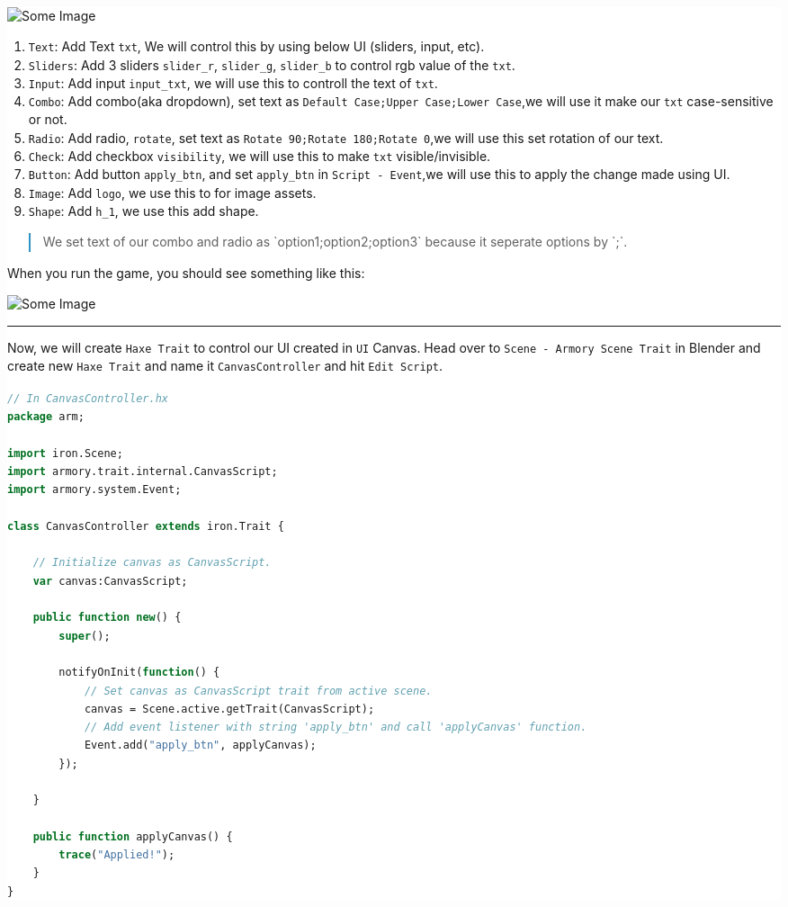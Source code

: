 ![**Some Image**](../canvas_2.png)

1. `Text`: Add Text `txt`, We will control this by using below UI (sliders, input, etc).
2. `Sliders`: Add 3 sliders `slider_r`, `slider_g`, `slider_b` to control rgb value of the `txt`.
3. `Input`: Add input `input_txt`, we will use this to controll the text of `txt`.
4. `Combo`: Add combo(aka dropdown), set text as `Default Case;Upper Case;Lower Case`,we will use it make our `txt` case-sensitive or not.
5. `Radio`: Add radio, `rotate`, set text as `Rotate 90;Rotate 180;Rotate 0`,we will use this set rotation of our text.
6. `Check`: Add checkbox `visibility`, we will use this to make `txt` visible/invisible.
7. `Button`: Add button `apply_btn`, and set `apply_btn` in `Script - Event`,we will use this to apply the change made using UI.
8. `Image`: Add `logo`, we use this to for image assets.
9. `Shape`: Add `h_1`, we use this add shape.

<blockquote style="border-color: #2c93c4;">
    <p>
    We set text of our combo and radio as `option1;option2;option3` because it seperate options by `;`.
    </p>
</blockquote>

When you run the game, you should see something like this:

![**Some Image**](../canvas_3.png)

---

Now, we will create `Haxe Trait` to control our UI created in `UI` Canvas. Head over to `Scene - Armory Scene Trait` in Blender and create new `Haxe Trait` and name it `CanvasController` and hit `Edit Script`.

```haxe
// In CanvasController.hx
package arm;

import iron.Scene;
import armory.trait.internal.CanvasScript;
import armory.system.Event;

class CanvasController extends iron.Trait {

    // Initialize canvas as CanvasScript.
    var canvas:CanvasScript;

    public function new() {
        super();

        notifyOnInit(function() {
            // Set canvas as CanvasScript trait from active scene.
            canvas = Scene.active.getTrait(CanvasScript);
            // Add event listener with string 'apply_btn' and call 'applyCanvas' function.
            Event.add("apply_btn", applyCanvas);
        });

    }

    public function applyCanvas() {
        trace("Applied!");
    }
}
```
